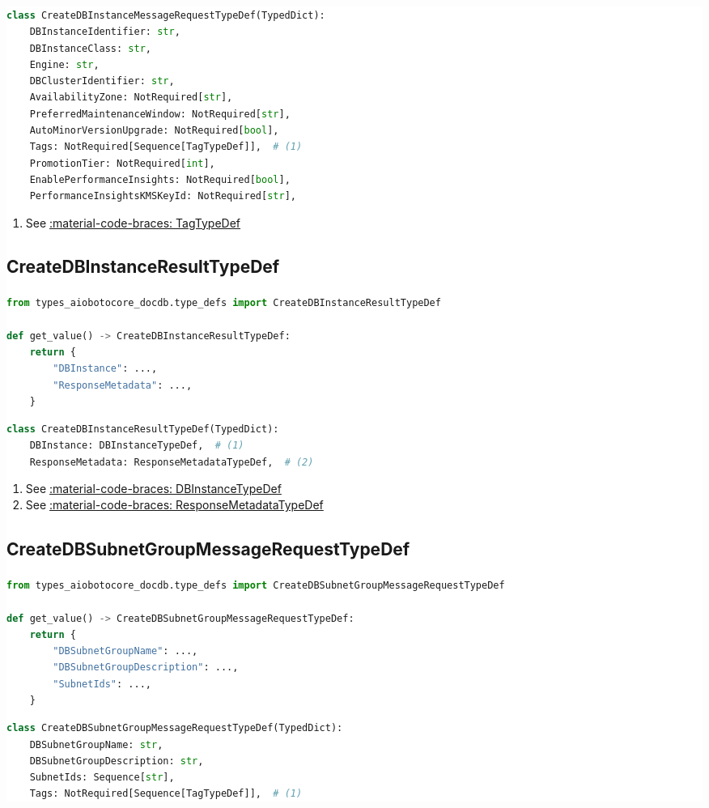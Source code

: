 ```python title="Definition"
class CreateDBInstanceMessageRequestTypeDef(TypedDict):
    DBInstanceIdentifier: str,
    DBInstanceClass: str,
    Engine: str,
    DBClusterIdentifier: str,
    AvailabilityZone: NotRequired[str],
    PreferredMaintenanceWindow: NotRequired[str],
    AutoMinorVersionUpgrade: NotRequired[bool],
    Tags: NotRequired[Sequence[TagTypeDef]],  # (1)
    PromotionTier: NotRequired[int],
    EnablePerformanceInsights: NotRequired[bool],
    PerformanceInsightsKMSKeyId: NotRequired[str],
```

1. See [:material-code-braces: TagTypeDef](./type_defs.md#tagtypedef) 
## CreateDBInstanceResultTypeDef

```python title="Usage Example"
from types_aiobotocore_docdb.type_defs import CreateDBInstanceResultTypeDef

def get_value() -> CreateDBInstanceResultTypeDef:
    return {
        "DBInstance": ...,
        "ResponseMetadata": ...,
    }
```

```python title="Definition"
class CreateDBInstanceResultTypeDef(TypedDict):
    DBInstance: DBInstanceTypeDef,  # (1)
    ResponseMetadata: ResponseMetadataTypeDef,  # (2)
```

1. See [:material-code-braces: DBInstanceTypeDef](./type_defs.md#dbinstancetypedef) 
2. See [:material-code-braces: ResponseMetadataTypeDef](./type_defs.md#responsemetadatatypedef) 
## CreateDBSubnetGroupMessageRequestTypeDef

```python title="Usage Example"
from types_aiobotocore_docdb.type_defs import CreateDBSubnetGroupMessageRequestTypeDef

def get_value() -> CreateDBSubnetGroupMessageRequestTypeDef:
    return {
        "DBSubnetGroupName": ...,
        "DBSubnetGroupDescription": ...,
        "SubnetIds": ...,
    }
```

```python title="Definition"
class CreateDBSubnetGroupMessageRequestTypeDef(TypedDict):
    DBSubnetGroupName: str,
    DBSubnetGroupDescription: str,
    SubnetIds: Sequence[str],
    Tags: NotRequired[Sequence[TagTypeDef]],  # (1)
```
